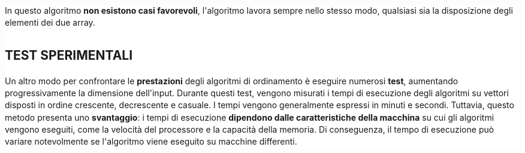 In questo algoritmo **non esistono casi favorevoli**, l'algoritmo lavora sempre nello stesso modo, qualsiasi sia la disposizione degli elementi dei due array.

## TEST SPERIMENTALI
Un altro modo per confrontare le **prestazioni** degli algoritmi di ordinamento è eseguire numerosi **test**, aumentando progressivamente la dimensione dell'input. Durante questi test, vengono misurati i tempi di esecuzione degli algoritmi su vettori disposti in ordine crescente, decrescente e casuale. I tempi vengono generalmente espressi in minuti e secondi. Tuttavia, questo metodo presenta uno **svantaggio**: i tempi di esecuzione **dipendono dalle caratteristiche della macchina** su cui gli algoritmi vengono eseguiti, come la velocità del processore e la capacità della memoria. Di conseguenza, il tempo di esecuzione può variare notevolmente se l'algoritmo viene eseguito su macchine differenti.
